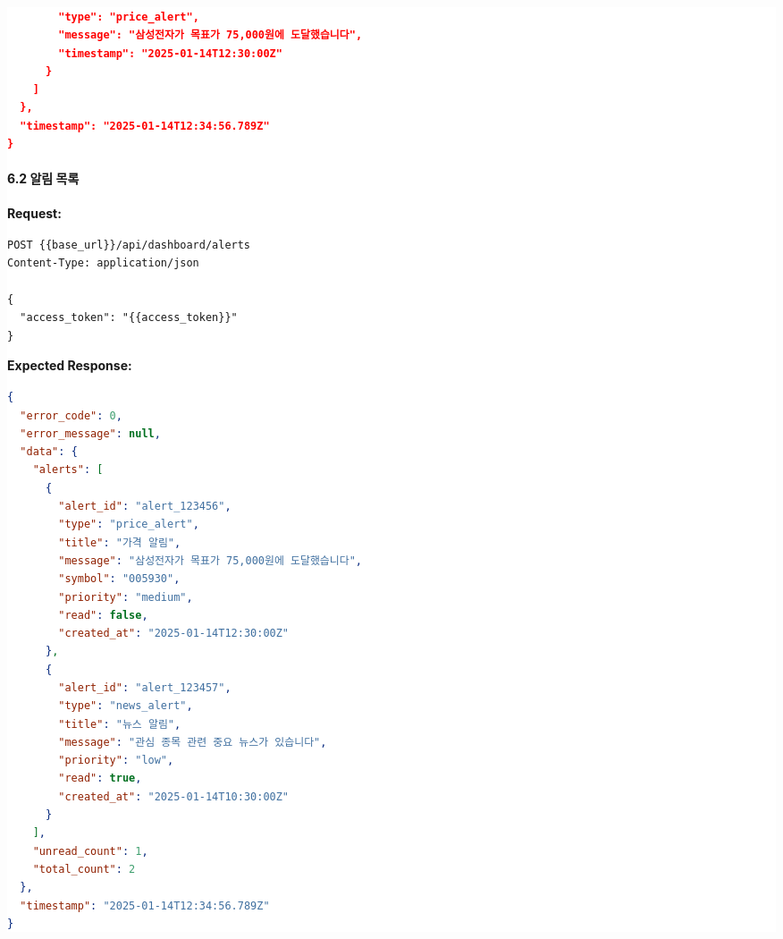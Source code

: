```json
        "type": "price_alert",
        "message": "삼성전자가 목표가 75,000원에 도달했습니다",
        "timestamp": "2025-01-14T12:30:00Z"
      }
    ]
  },
  "timestamp": "2025-01-14T12:34:56.789Z"
}
```

#### 6.2 알림 목록
**Request:**
```http
POST {{base_url}}/api/dashboard/alerts
Content-Type: application/json

{
  "access_token": "{{access_token}}"
}
```

**Expected Response:**
```json
{
  "error_code": 0,
  "error_message": null,
  "data": {
    "alerts": [
      {
        "alert_id": "alert_123456",
        "type": "price_alert",
        "title": "가격 알림",
        "message": "삼성전자가 목표가 75,000원에 도달했습니다",
        "symbol": "005930",
        "priority": "medium",
        "read": false,
        "created_at": "2025-01-14T12:30:00Z"
      },
      {
        "alert_id": "alert_123457",
        "type": "news_alert",
        "title": "뉴스 알림",
        "message": "관심 종목 관련 중요 뉴스가 있습니다",
        "priority": "low",
        "read": true,
        "created_at": "2025-01-14T10:30:00Z"
      }
    ],
    "unread_count": 1,
    "total_count": 2
  },
  "timestamp": "2025-01-14T12:34:56.789Z"
}
```

